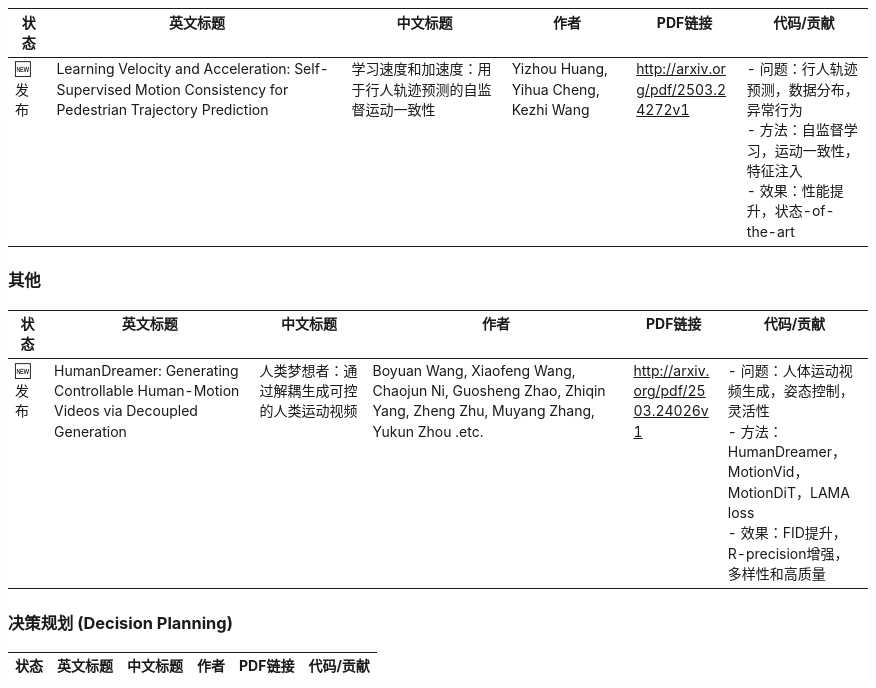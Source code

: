 |状态|英文标题|中文标题|作者|PDF链接|代码/贡献|
|---|---|---|---|---|---|
|🆕 发布|Learning Velocity and Acceleration: Self-Supervised Motion Consistency for Pedestrian Trajectory Prediction|学习速度和加速度：用于行人轨迹预测的自监督运动一致性|Yizhou Huang, Yihua Cheng, Kezhi Wang|<http://arxiv.org/pdf/2503.24272v1>|- 问题：行人轨迹预测，数据分布，异常行为<br />- 方法：自监督学习，运动一致性，特征注入<br />- 效果：性能提升，状态-of-the-art|


### 其他

|状态|英文标题|中文标题|作者|PDF链接|代码/贡献|
|---|---|---|---|---|---|
|🆕 发布|HumanDreamer: Generating Controllable Human-Motion Videos via Decoupled Generation|人类梦想者：通过解耦生成可控的人类运动视频|Boyuan Wang, Xiaofeng Wang, Chaojun Ni, Guosheng Zhao, Zhiqin Yang, Zheng Zhu, Muyang Zhang, Yukun Zhou .etc.|<http://arxiv.org/pdf/2503.24026v1>|- 问题：人体运动视频生成，姿态控制，灵活性<br />- 方法：HumanDreamer，MotionVid，MotionDiT，LAMA loss<br />- 效果：FID提升，R-precision增强，多样性和高质量|


### 决策规划 (Decision Planning)

|状态|英文标题|中文标题|作者|PDF链接|代码/贡献|
|---|---|---|---|---|---|
